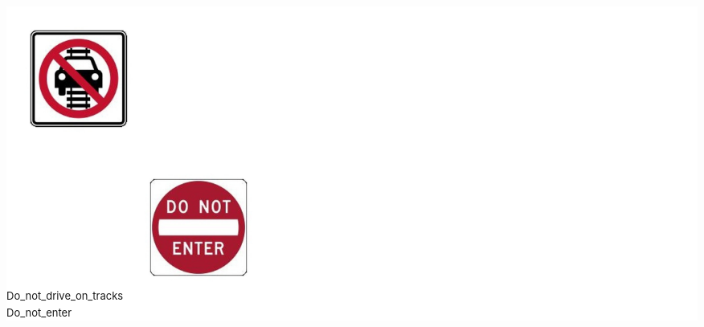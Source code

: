 <td><img src="./USA_RoadSigns_153classes/Do_not_drive_on_tracks.jpg" width="180" height="180"><br> <font size="2">Do_not_drive_on_tracks</font></td>
<td><img src="./USA_RoadSigns_153classes/Do_not_enter.jpg" width="180" height="180"><br> <font size="2">Do_not_enter</font></td>